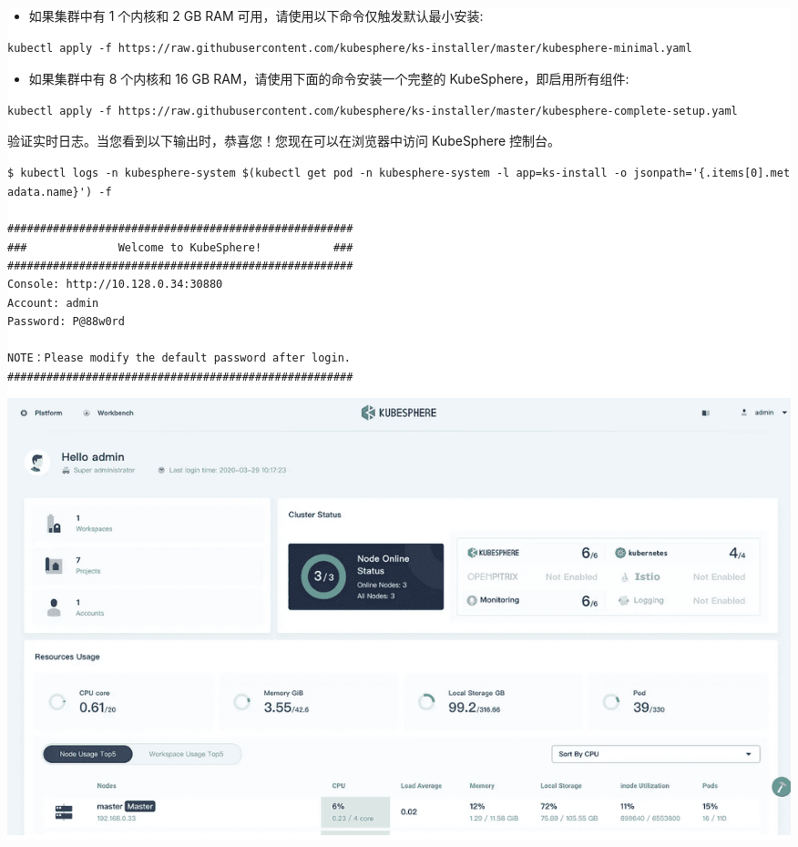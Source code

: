 *   如果集群中有 1 个内核和 2 GB RAM 可用，请使用以下命令仅触发默认最小安装:

```
kubectl apply -f https://raw.githubusercontent.com/kubesphere/ks-installer/master/kubesphere-minimal.yaml
```

*   如果集群中有 8 个内核和 16 GB RAM，请使用下面的命令安装一个完整的 KubeSphere，即启用所有组件:

```
kubectl apply -f https://raw.githubusercontent.com/kubesphere/ks-installer/master/kubesphere-complete-setup.yaml
```

验证实时日志。当您看到以下输出时，恭喜您！您现在可以在浏览器中访问 KubeSphere 控制台。

```
$ kubectl logs -n kubesphere-system $(kubectl get pod -n kubesphere-system -l app=ks-install -o jsonpath='{.items[0].metadata.name}') -f

#####################################################
###              Welcome to KubeSphere!           ###
#####################################################
Console: http://10.128.0.34:30880
Account: admin
Password: P@88w0rd

NOTE：Please modify the default password after login.
#####################################################
```

![](img/b7d38391e0c19ca4762ece134bd89788.png)
